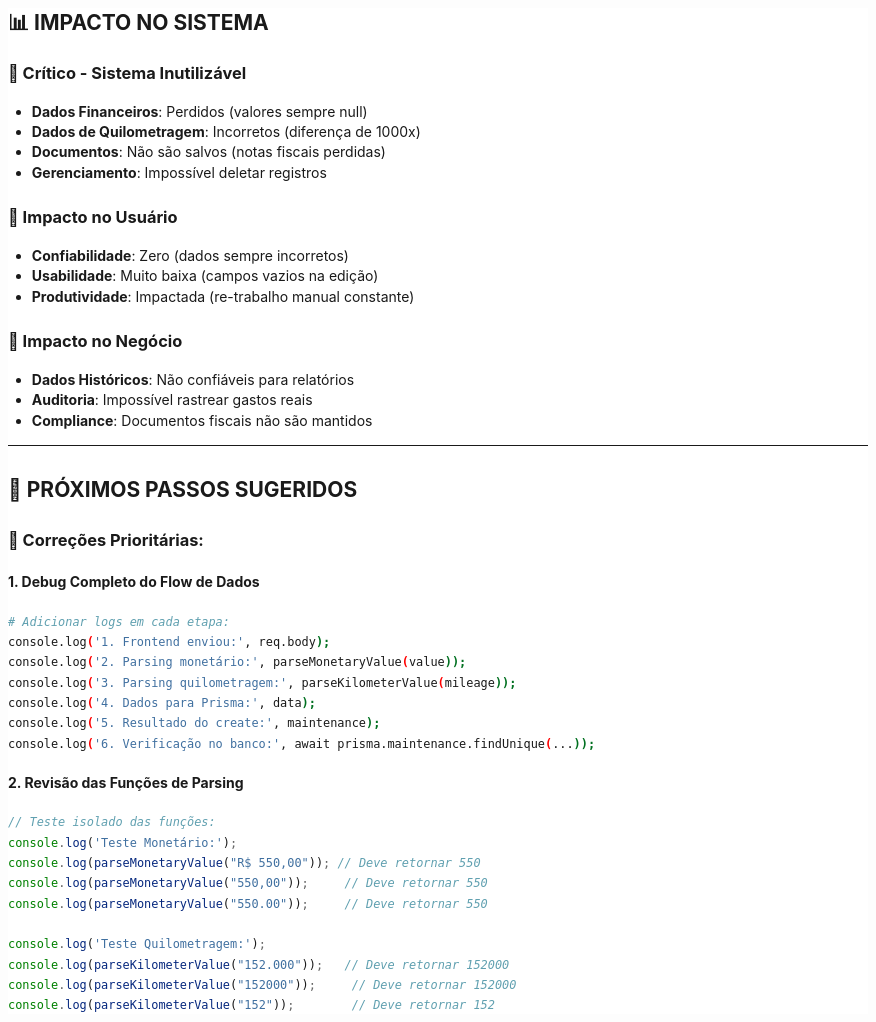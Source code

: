 
## 📊 **IMPACTO NO SISTEMA**

### **🔴 Crítico - Sistema Inutilizável**
- **Dados Financeiros**: Perdidos (valores sempre null)
- **Dados de Quilometragem**: Incorretos (diferença de 1000x)
- **Documentos**: Não são salvos (notas fiscais perdidas)
- **Gerenciamento**: Impossível deletar registros

### **👥 Impacto no Usuário**
- **Confiabilidade**: Zero (dados sempre incorretos)
- **Usabilidade**: Muito baixa (campos vazios na edição)
- **Produtividade**: Impactada (re-trabalho manual constante)

### **💼 Impacto no Negócio**
- **Dados Históricos**: Não confiáveis para relatórios
- **Auditoria**: Impossível rastrear gastos reais
- **Compliance**: Documentos fiscais não são mantidos

---

## 🚀 **PRÓXIMOS PASSOS SUGERIDOS**

### **🔧 Correções Prioritárias:**

#### **1. Debug Completo do Flow de Dados**
```bash
# Adicionar logs em cada etapa:
console.log('1. Frontend enviou:', req.body);
console.log('2. Parsing monetário:', parseMonetaryValue(value));
console.log('3. Parsing quilometragem:', parseKilometerValue(mileage));
console.log('4. Dados para Prisma:', data);
console.log('5. Resultado do create:', maintenance);
console.log('6. Verificação no banco:', await prisma.maintenance.findUnique(...));
```

#### **2. Revisão das Funções de Parsing**
```javascript
// Teste isolado das funções:
console.log('Teste Monetário:');
console.log(parseMonetaryValue("R$ 550,00")); // Deve retornar 550
console.log(parseMonetaryValue("550,00"));     // Deve retornar 550
console.log(parseMonetaryValue("550.00"));     // Deve retornar 550

console.log('Teste Quilometragem:');
console.log(parseKilometerValue("152.000"));   // Deve retornar 152000
console.log(parseKilometerValue("152000"));     // Deve retornar 152000
console.log(parseKilometerValue("152"));        // Deve retornar 152
```
